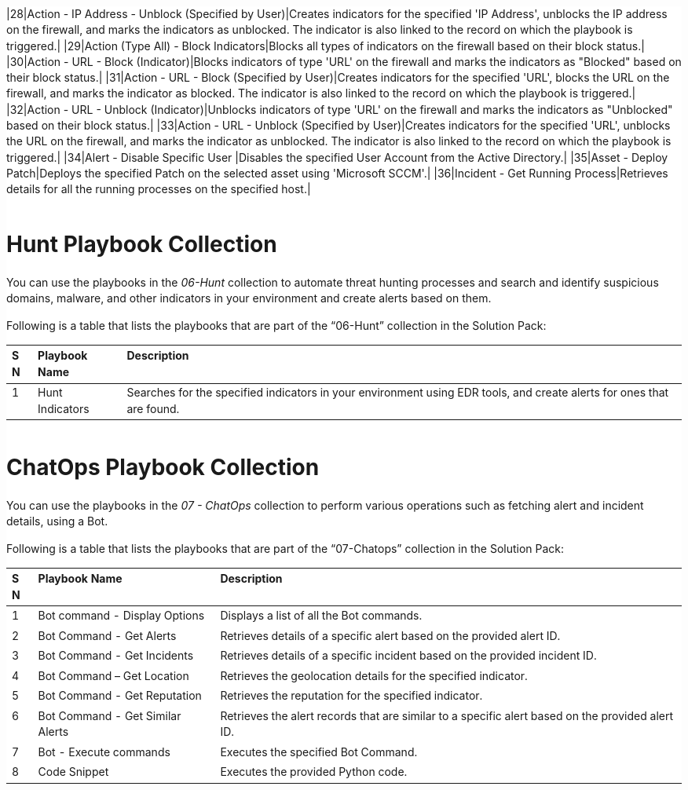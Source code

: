 |28|Action - IP Address - Unblock (Specified by User)|Creates indicators for the specified 'IP Address', unblocks the IP address on the firewall, and marks the indicators as unblocked. The indicator is also linked to the record on which the playbook is triggered.|
|29|Action (Type All) - Block Indicators|Blocks all types of indicators on the firewall based on their block status.|
|30|Action - URL - Block (Indicator)|Blocks indicators of type 'URL' on the firewall and marks the indicators as "Blocked" based on their block status.|
|31|Action - URL - Block (Specified by User)|Creates indicators for the specified 'URL', blocks the URL on the firewall, and marks the indicator as blocked. The indicator is also linked to the record on which the playbook is triggered.|
|32|Action - URL - Unblock (Indicator)|Unblocks indicators of type 'URL' on the firewall and marks the indicators as "Unblocked" based on their block status.|
|33|Action - URL - Unblock (Specified by User)|Creates indicators for the specified 'URL', unblocks the URL on the firewall, and marks the indicator as unblocked. The indicator is also linked to the record on which the playbook is triggered.|
|34|Alert - Disable Specific User |Disables the specified User Account from the Active Directory.|
|35|Asset - Deploy Patch|Deploys the specified Patch on the selected asset using 'Microsoft SCCM'.|
|36|Incident - Get Running Process|Retrieves details for all the running processes on the specified host.|

# Hunt Playbook Collection
You can use the playbooks in the *06-Hunt* collection to automate threat hunting processes and search and identify suspicious domains, malware, and other indicators in your environment and create alerts based on them.

Following is a table that lists the playbooks that are part of the “06-Hunt” collection in the Solution Pack:

|**SN**|**Playbook Name**|**Description**|
| :- | :- | :- |
|1|Hunt Indicators|Searches for the specified indicators in your environment using EDR tools, and create alerts for ones that are found.|

# ChatOps Playbook Collection
You can use the playbooks in the *07 - ChatOps* collection to perform various operations such as fetching alert and incident details, using a Bot.

Following is a table that lists the playbooks that are part of the “07-Chatops” collection in the Solution Pack:

|**SN**|**Playbook Name**|**Description**|
| :- | :- | :- |
|1|Bot command - Display Options|Displays a list of all the Bot commands.|
|2|Bot Command - Get Alerts|Retrieves details of a specific alert based on the provided alert ID.|
|3|Bot Command - Get Incidents|Retrieves details of a specific incident based on the provided incident ID.|
|4|Bot Command – Get Location|Retrieves the geolocation details for the specified indicator.|
|5|Bot Command - Get Reputation|Retrieves the reputation for the specified indicator.|
|6|Bot Command - Get Similar Alerts|Retrieves the alert records that are similar to a specific alert based on the provided alert ID.|
|7|Bot - Execute commands|Executes the specified Bot Command.|
|8|Code Snippet|Executes the provided Python code.|
